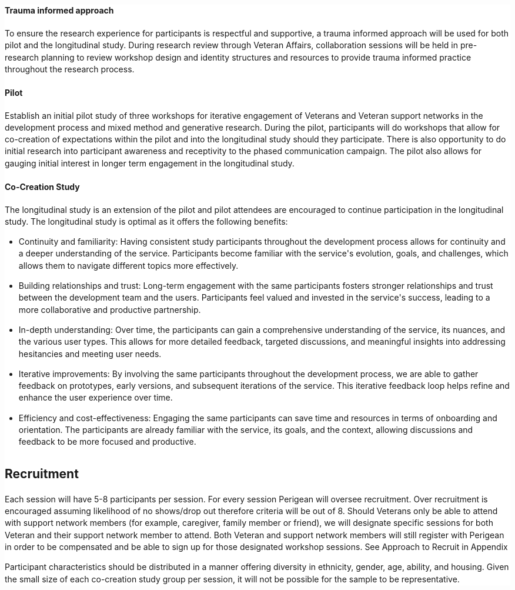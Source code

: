 #### Trauma informed approach

To ensure the research experience for participants is respectful and supportive, a trauma informed approach will be used for both pilot and the longitudinal study. During research review through Veteran Affairs, collaboration sessions will be held in pre-research planning to review workshop design and identity structures and resources to provide trauma informed practice throughout the research process.

#### Pilot

Establish an initial pilot study of three workshops for iterative engagement of Veterans and Veteran support networks in the development process and mixed method and generative research. During the pilot, participants will do workshops that allow for co-creation of expectations within the pilot and into the longitudinal study should they participate. There is also opportunity to do initial research into participant awareness and receptivity to the phased communication campaign. The pilot also allows for gauging initial interest in longer term engagement in the longitudinal study. 

#### Co-Creation Study

The longitudinal study is an extension of the pilot and pilot attendees are encouraged to continue participation in the longitudinal study. The longitudinal study is optimal as it offers the following benefits:

-   Continuity and familiarity: Having consistent study participants throughout the development process allows for continuity and a deeper understanding of the service. Participants become familiar with the service's evolution, goals, and challenges, which allows them to navigate different topics more effectively.

-   Building relationships and trust: Long-term engagement with the same participants fosters stronger relationships and trust between the development team and the users. Participants feel valued and invested in the service's success, leading to a more collaborative and productive partnership.

-   In-depth understanding: Over time, the participants can gain a comprehensive understanding of the service, its nuances, and the various user types. This allows for more detailed feedback, targeted discussions, and meaningful insights into addressing hesitancies and meeting user needs.

-   Iterative improvements: By involving the same participants throughout the development process, we are able to gather feedback on prototypes, early versions, and subsequent iterations of the service. This iterative feedback loop helps refine and enhance the user experience over time.

-   Efficiency and cost-effectiveness: Engaging the same participants can save time and resources in terms of onboarding and orientation. The participants are already familiar with the service, its goals, and the context, allowing discussions and feedback to be more focused and productive.

Recruitment
-----------

Each session will have 5-8 participants per session. For every session Perigean will oversee recruitment. Over recruitment is encouraged assuming likelihood of no shows/drop out therefore criteria will be out of 8. Should Veterans only be able to attend with support network members (for example, caregiver, family member or friend), we will designate specific sessions for both Veteran and their support network member to attend. Both Veteran and support network members will still register with Perigean in order to be compensated and be able to sign up for those designated workshop sessions. See Approach to Recruit in Appendix

Participant characteristics should be distributed in a manner offering diversity in ethnicity, gender, age, ability, and housing. Given the small size of each co-creation study group per session, it will not be possible for the sample to be representative. 
